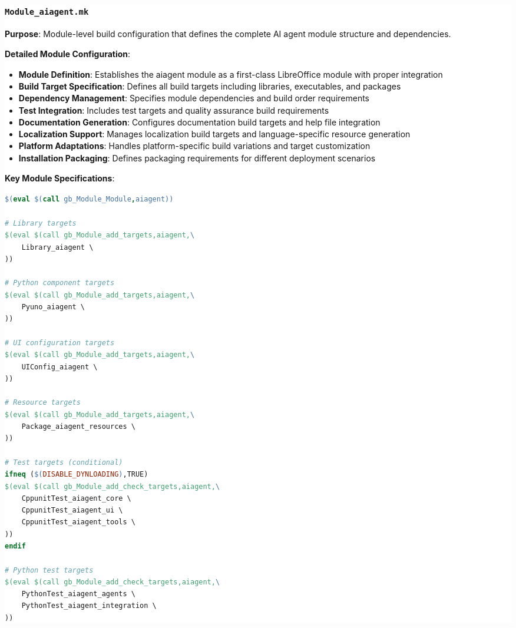### `Module_aiagent.mk`
**Purpose**: Module-level build configuration that defines the complete AI agent module structure and dependencies.

**Detailed Module Configuration**:
- **Module Definition**: Establishes the aiagent module as a first-class LibreOffice module with proper integration
- **Build Target Specification**: Defines all build targets including libraries, executables, and packages
- **Dependency Management**: Specifies module dependencies and build order requirements
- **Test Integration**: Includes test targets and quality assurance build requirements
- **Documentation Generation**: Configures documentation build targets and help file integration
- **Localization Support**: Manages localization build targets and language-specific resource generation
- **Platform Adaptations**: Handles platform-specific build variations and target customization
- **Installation Packaging**: Defines packaging requirements for different deployment scenarios

**Key Module Specifications**:
```makefile
$(eval $(call gb_Module_Module,aiagent))

# Library targets
$(eval $(call gb_Module_add_targets,aiagent,\
    Library_aiagent \
))

# Python component targets
$(eval $(call gb_Module_add_targets,aiagent,\
    Pyuno_aiagent \
))

# UI configuration targets
$(eval $(call gb_Module_add_targets,aiagent,\
    UIConfig_aiagent \
))

# Resource targets
$(eval $(call gb_Module_add_targets,aiagent,\
    Package_aiagent_resources \
))

# Test targets (conditional)
ifneq ($(DISABLE_DYNLOADING),TRUE)
$(eval $(call gb_Module_add_check_targets,aiagent,\
    CppunitTest_aiagent_core \
    CppunitTest_aiagent_ui \
    CppunitTest_aiagent_tools \
))
endif

# Python test targets
$(eval $(call gb_Module_add_check_targets,aiagent,\
    PythonTest_aiagent_agents \
    PythonTest_aiagent_integration \
))
```
